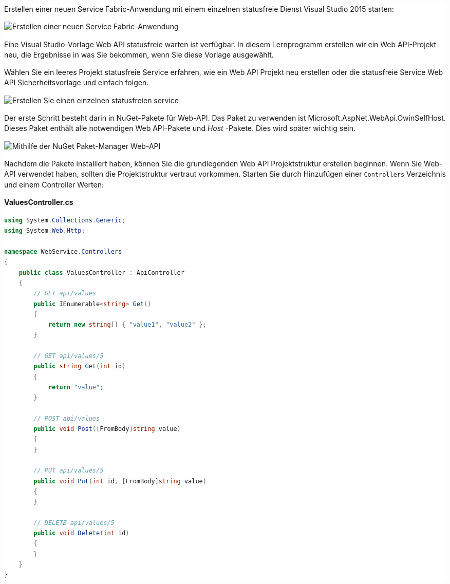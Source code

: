 Erstellen einer neuen Service Fabric-Anwendung mit einem einzelnen statusfreie Dienst Visual Studio 2015 starten:

![Erstellen einer neuen Service Fabric-Anwendung](media/service-fabric-reliable-services-communication-webapi/webapi-newproject.png)

Eine Visual Studio-Vorlage Web API statusfreie warten ist verfügbar. In diesem Lernprogramm erstellen wir ein Web API-Projekt neu, die Ergebnisse in was Sie bekommen, wenn Sie diese Vorlage ausgewählt.

Wählen Sie ein leeres Projekt statusfreie Service erfahren, wie ein Web API Projekt neu erstellen oder die statusfreie Service Web API Sicherheitsvorlage und einfach folgen.  

![Erstellen Sie einen einzelnen statusfreien service](media/service-fabric-reliable-services-communication-webapi/webapi-newproject2.png)

Der erste Schritt besteht darin in NuGet-Pakete für Web-API. Das Paket zu verwenden ist Microsoft.AspNet.WebApi.OwinSelfHost. Dieses Paket enthält alle notwendigen Web API-Pakete und *Host* -Pakete. Dies wird später wichtig sein.

![Mithilfe der NuGet Paket-Manager Web-API](media/service-fabric-reliable-services-communication-webapi/webapi-nuget.png)

Nachdem die Pakete installiert haben, können Sie die grundlegenden Web API Projektstruktur erstellen beginnen. Wenn Sie Web-API verwendet haben, sollten die Projektstruktur vertraut vorkommen. Starten Sie durch Hinzufügen einer `Controllers` Verzeichnis und einem Controller Werten:

**ValuesController.cs**

```csharp
using System.Collections.Generic;
using System.Web.Http;
    
namespace WebService.Controllers
{
    public class ValuesController : ApiController
    {
        // GET api/values 
        public IEnumerable<string> Get()
        {
            return new string[] { "value1", "value2" };
        }

        // GET api/values/5 
        public string Get(int id)
        {
            return "value";
        }

        // POST api/values 
        public void Post([FromBody]string value)
        {
        }

        // PUT api/values/5 
        public void Put(int id, [FromBody]string value)
        {
        }

        // DELETE api/values/5 
        public void Delete(int id)
        {
        }
    }
}

```
